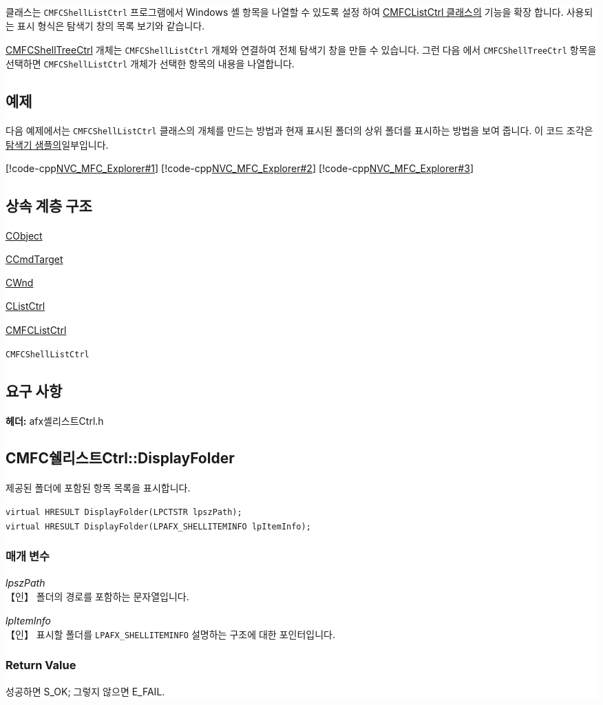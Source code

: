 클래스는 `CMFCShellListCtrl` 프로그램에서 Windows 셸 항목을 나열할 수 있도록 설정 하여 [CMFCListCtrl 클래스의](../../mfc/reference/cmfclistctrl-class.md) 기능을 확장 합니다. 사용되는 표시 형식은 탐색기 창의 목록 보기와 같습니다.

[CMFCShellTreeCtrl](../../mfc/reference/cmfcshelltreectrl-class.md) 개체는 `CMFCShellListCtrl` 개체와 연결하여 전체 탐색기 창을 만들 수 있습니다. 그런 다음 에서 `CMFCShellTreeCtrl` 항목을 선택하면 `CMFCShellListCtrl` 개체가 선택한 항목의 내용을 나열합니다.

## <a name="example"></a>예제

다음 예제에서는 `CMFCShellListCtrl` 클래스의 개체를 만드는 방법과 현재 표시된 폴더의 상위 폴더를 표시하는 방법을 보여 줍니다. 이 코드 조각은 [탐색기 샘플의](../../overview/visual-cpp-samples.md)일부입니다.

[!code-cpp[NVC_MFC_Explorer#1](../../mfc/reference/codesnippet/cpp/cmfcshelllistctrl-class_1.h)]
[!code-cpp[NVC_MFC_Explorer#2](../../mfc/reference/codesnippet/cpp/cmfcshelllistctrl-class_2.cpp)]
[!code-cpp[NVC_MFC_Explorer#3](../../mfc/reference/codesnippet/cpp/cmfcshelllistctrl-class_3.cpp)]

## <a name="inheritance-hierarchy"></a>상속 계층 구조

[CObject](../../mfc/reference/cobject-class.md)

[CCmdTarget](../../mfc/reference/ccmdtarget-class.md)

[CWnd](../../mfc/reference/cwnd-class.md)

[CListCtrl](../../mfc/reference/clistctrl-class.md)

[CMFCListCtrl](../../mfc/reference/cmfclistctrl-class.md)

`CMFCShellListCtrl`

## <a name="requirements"></a>요구 사항

**헤더:** afx셸리스트Ctrl.h

## <a name="cmfcshelllistctrldisplayfolder"></a><a name="displayfolder"></a>CMFC쉘리스트Ctrl::DisplayFolder

제공된 폴더에 포함된 항목 목록을 표시합니다.

```
virtual HRESULT DisplayFolder(LPCTSTR lpszPath);
virtual HRESULT DisplayFolder(LPAFX_SHELLITEMINFO lpItemInfo);
```

### <a name="parameters"></a>매개 변수

*lpszPath*<br/>
【인】 폴더의 경로를 포함하는 문자열입니다.

*lpItemInfo*<br/>
【인】 표시할 폴더를 `LPAFX_SHELLITEMINFO` 설명하는 구조에 대한 포인터입니다.

### <a name="return-value"></a>Return Value

성공하면 S_OK; 그렇지 않으면 E_FAIL.
